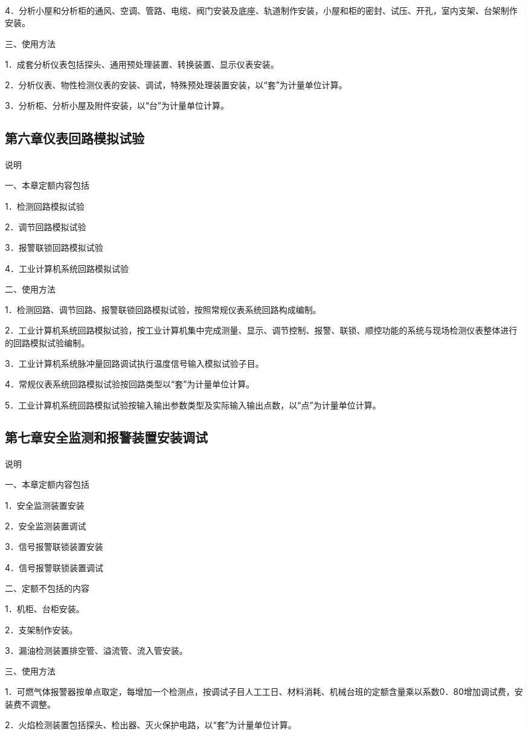 4．分析小屋和分析柜的通风、空调、管路、电缆、阀门安装及底座、轨道制作安装，小屋和柜的密封、试压、开孔，室内支架、台架制作安装。

三、使用方法

1．成套分析仪表包括探头、通用预处理装置、转换装置、显示仪表安装。

2．分析仪表、物性检测仪表的安装、调试，特殊预处理装置安装，以“套”为计量单位计算。

3．分析柜、分析小屋及附件安装，以“台”为计量单位计算。

## 第六章仪表回路模拟试验

说明

一、本章定额内容包括

1．检测回路模拟试验

2．调节回路模拟试验

3．报警联锁回路模拟试验

4．工业计算机系统回路模拟试验

二、使用方法

1．检测回路、调节回路、报警联锁回路模拟试验，按照常规仪表系统回路构成编制。

2．工业计算机系统回路模拟试验，按工业计算机集中完成测量、显示、调节控制、报警、联锁、顺控功能的系统与现场检测仪表整体进行的回路模拟试验编制。

3．工业计算机系统脉冲量回路调试执行温度信号输入模拟试验子目。

4．常规仪表系统回路模拟试验按回路类型以“套”为计量单位计算。

5．工业计算机系统回路模拟试验按输入输出参数类型及实际输入输出点数，以“点”为计量单位计算。

## 第七章安全监测和报警装置安装调试

说明

一、本章定额内容包括

1．安全监测装置安装

2．安全监测装置调试

3．信号报警联锁装置安装

4．信号报警联锁装置调试

二、定额不包括的内容

1．机柜、台柜安装。

2．支架制作安装。

3．漏油检测装置排空管、溢流管、流入管安装。

三、使用方法

1．可燃气体报警器按单点取定，每增加一个检测点，按调试子目人工工日、材料消耗、机械台班的定额含量乘以系数0．80增加调试费，安装费不调整。

2．火焰检测装置包括探头、检出器、灭火保护电路，以“套”为计量单位计算。
